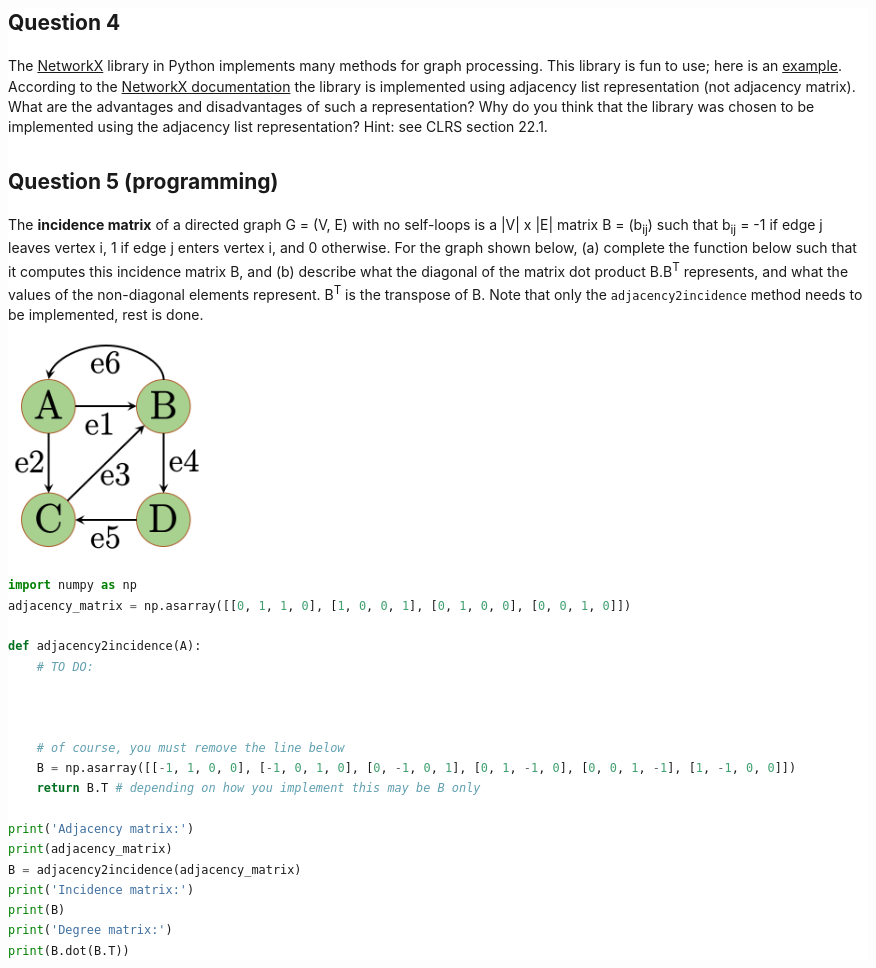 ## Question 4
The [NetworkX](https://networkx.github.io/) library in Python implements many methods for graph processing. This library is fun to use; here is an [example](./NetworkX.ipynb). According to the [NetworkX documentation](https://networkx.github.io/documentation/stable/_downloads/networkx_reference.pdf) the library is implemented using adjacency list representation (not adjacency matrix). What are the advantages and disadvantages of such a representation? Why do you think that the library was chosen to be implemented using the adjacency list representation? Hint: see CLRS section 22.1.

## Question 5 (programming)
The **incidence matrix** of a directed graph G = (V, E) with no self-loops is a |V| x |E| matrix B = (b<sub>ij</sub>) such that b<sub>ij</sub> = -1 if edge j leaves vertex i, 1 if edge j enters vertex i, and 0 otherwise. For the graph shown below, (a) complete the function below such that it computes this incidence matrix B, and (b) describe what the diagonal of the matrix dot product B.B<sup>T</sup> represents, and what the values of the non-diagonal elements represent. B<sup>T</sup> is the transpose of B. Note that only the `adjacency2incidence` method needs to be implemented, rest is done.

<img src="incidence_graph.png" align="middle" width="200"/>

```python
import numpy as np
adjacency_matrix = np.asarray([[0, 1, 1, 0], [1, 0, 0, 1], [0, 1, 0, 0], [0, 0, 1, 0]])

def adjacency2incidence(A):
    # TO DO:



    # of course, you must remove the line below
    B = np.asarray([[-1, 1, 0, 0], [-1, 0, 1, 0], [0, -1, 0, 1], [0, 1, -1, 0], [0, 0, 1, -1], [1, -1, 0, 0]])
    return B.T # depending on how you implement this may be B only

print('Adjacency matrix:')
print(adjacency_matrix)
B = adjacency2incidence(adjacency_matrix)
print('Incidence matrix:')
print(B)
print('Degree matrix:')
print(B.dot(B.T))
```